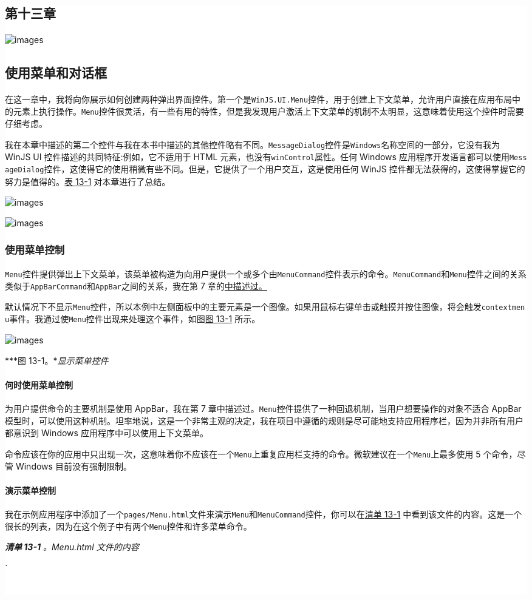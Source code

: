 ## 第十三章

![images](images/3squ.jpg)

## 使用菜单和对话框

在这一章中，我将向你展示如何创建两种弹出界面控件。第一个是`WinJS.UI.Menu`控件，用于创建上下文菜单，允许用户直接在应用布局中的元素上执行操作。`Menu`控件很灵活，有一些有用的特性，但是我发现用户激活上下文菜单的机制不太明显，这意味着使用这个控件时需要仔细考虑。

我在本章中描述的第二个控件与我在本书中描述的其他控件略有不同。`MessageDialog`控件是`Windows`名称空间的一部分，它没有我为 WinJS UI 控件描述的共同特征:例如，它不适用于 HTML 元素，也没有`winControl`属性。任何 Windows 应用程序开发语言都可以使用`MessageDialog`控件，这使得它的使用稍微有些不同。但是，它提供了一个用户交互，这是使用任何 WinJS 控件都无法获得的，这使得掌握它的努力是值得的。[表 13-1](#tab_13_1) 对本章进行了总结。

![images](images/tab_13_1.jpg)

![images](images/tab_13_1a.jpg)

### 使用菜单控制

`Menu`控件提供弹出上下文菜单，该菜单被构造为向用户提供一个或多个由`MenuCommand`控件表示的命令。`MenuCommand`和`Menu`控件之间的关系类似于`AppBarCommand`和`AppBar`之间的关系，我在第 7 章的[中描述过。](07.html#ch7)

默认情况下不显示`Menu`控件，所以本例中左侧面板中的主要元素是一个图像。如果用鼠标右键单击或触摸并按住图像，将会触发`contextmenu`事件。我通过使`Menu`控件出现来处理这个事件，如图[图 13-1](#fig_13_1) 所示。

![images](images/9781430244011_Fig13-01.jpg)

***图 13-1。**显示菜单控件*

#### 何时使用菜单控制

为用户提供命令的主要机制是使用 AppBar，我在第 7 章中描述过。`Menu`控件提供了一种回退机制，当用户想要操作的对象不适合 AppBar 模型时，可以使用这种机制。坦率地说，这是一个非常主观的决定，我在项目中遵循的规则是尽可能地支持应用程序栏，因为并非所有用户都意识到 Windows 应用程序中可以使用上下文菜单。

命令应该在你的应用中只出现一次，这意味着你不应该在一个`Menu`上重复应用栏支持的命令。微软建议在一个`Menu`上最多使用 5 个命令，尽管 Windows 目前没有强制限制。

#### 演示菜单控制

我在示例应用程序中添加了一个`pages/Menu.html`文件来演示`Menu`和`MenuCommand`控件，你可以在[清单 13-1](#list_13_1) 中看到该文件的内容。这是一个很长的列表，因为在这个例子中有两个`Menu`控件和许多菜单命令。

***清单 13-1** 。Menu.html 文件的内容*

`<!DOCTYPE html>
<html>
<head>
    <title></title>
    <script>
        WinJS.UI.Pages.define("/pages/Menu.html", {
            ready: function () {

                var proxyObject = WinJS.Binding.as({
                    placement: "top",
                    alignment: "left"
                });
